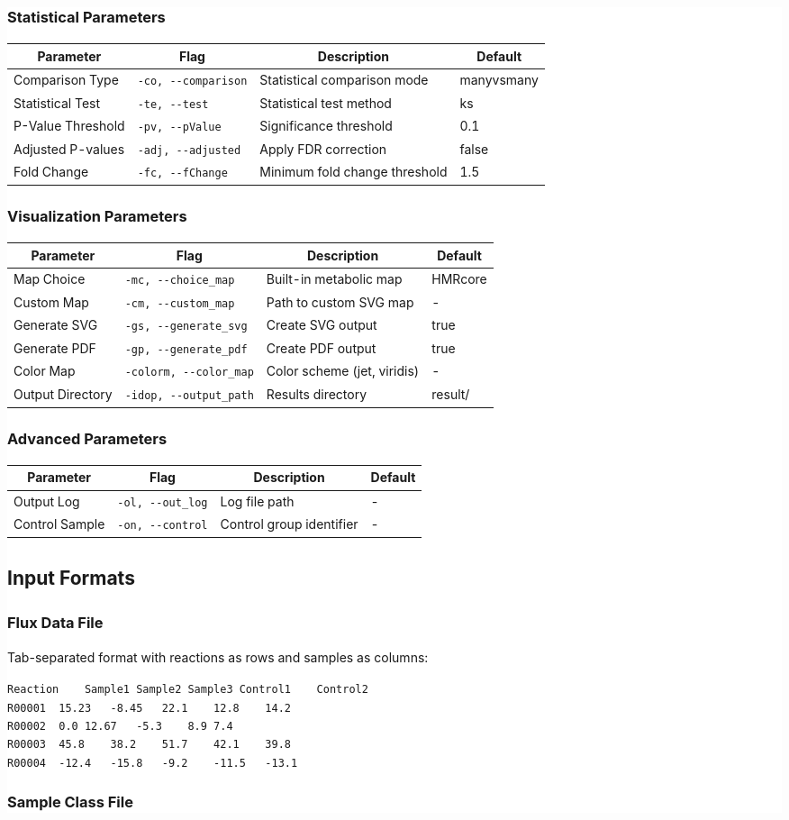 ### Statistical Parameters

| Parameter | Flag | Description | Default |
|-----------|------|-------------|---------|
| Comparison Type | `-co, --comparison` | Statistical comparison mode | manyvsmany |
| Statistical Test | `-te, --test` | Statistical test method | ks |
| P-Value Threshold | `-pv, --pValue` | Significance threshold | 0.1 |
| Adjusted P-values | `-adj, --adjusted` | Apply FDR correction | false |
| Fold Change | `-fc, --fChange` | Minimum fold change threshold | 1.5 |

### Visualization Parameters

| Parameter | Flag | Description | Default |
|-----------|------|-------------|---------|
| Map Choice | `-mc, --choice_map` | Built-in metabolic map | HMRcore |
| Custom Map | `-cm, --custom_map` | Path to custom SVG map | - |
| Generate SVG | `-gs, --generate_svg` | Create SVG output | true |
| Generate PDF | `-gp, --generate_pdf` | Create PDF output | true |
| Color Map | `-colorm, --color_map` | Color scheme (jet, viridis) | - |
| Output Directory | `-idop, --output_path` | Results directory | result/ |

### Advanced Parameters

| Parameter | Flag | Description | Default |
|-----------|------|-------------|---------|
| Output Log | `-ol, --out_log` | Log file path | - |
| Control Sample | `-on, --control` | Control group identifier | - |

## Input Formats

### Flux Data File

Tab-separated format with reactions as rows and samples as columns:

```
Reaction	Sample1	Sample2	Sample3	Control1	Control2
R00001	15.23	-8.45	22.1	12.8	14.2
R00002	0.0	12.67	-5.3	8.9	7.4
R00003	45.8	38.2	51.7	42.1	39.8
R00004	-12.4	-15.8	-9.2	-11.5	-13.1
```

### Sample Class File
